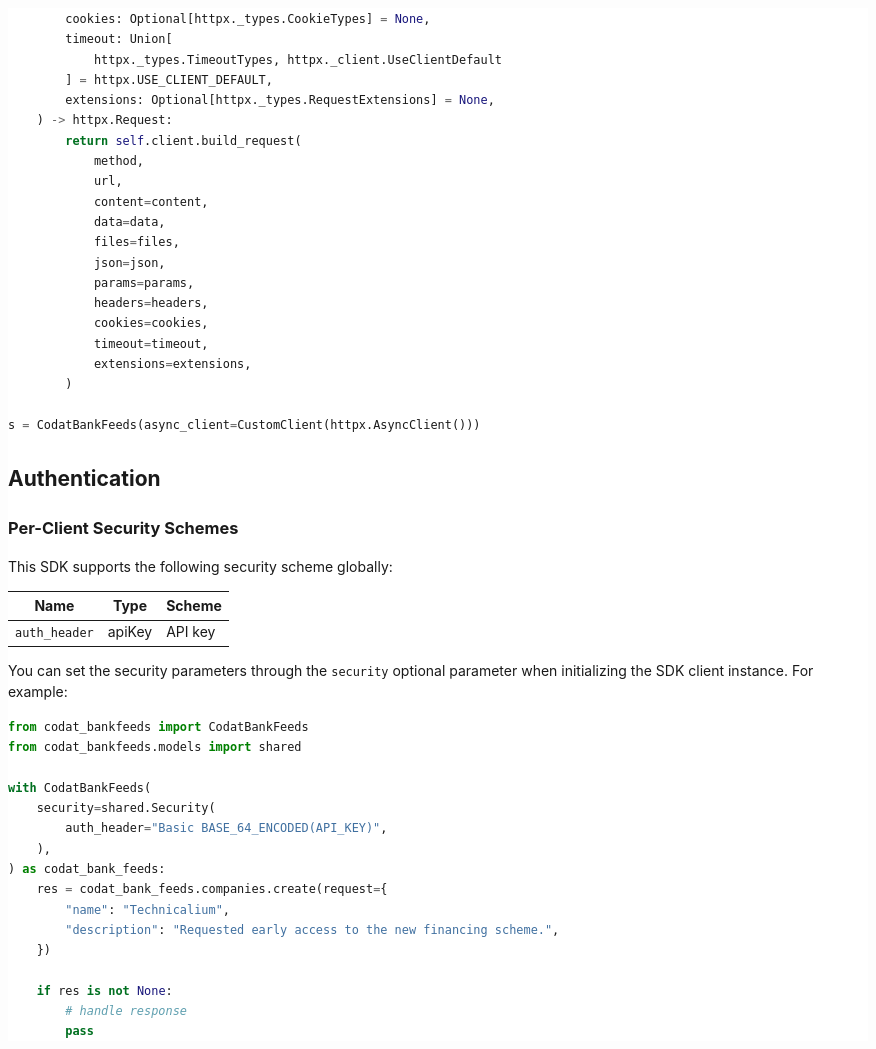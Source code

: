 ```python
        cookies: Optional[httpx._types.CookieTypes] = None,
        timeout: Union[
            httpx._types.TimeoutTypes, httpx._client.UseClientDefault
        ] = httpx.USE_CLIENT_DEFAULT,
        extensions: Optional[httpx._types.RequestExtensions] = None,
    ) -> httpx.Request:
        return self.client.build_request(
            method,
            url,
            content=content,
            data=data,
            files=files,
            json=json,
            params=params,
            headers=headers,
            cookies=cookies,
            timeout=timeout,
            extensions=extensions,
        )

s = CodatBankFeeds(async_client=CustomClient(httpx.AsyncClient()))
```





## Authentication

### Per-Client Security Schemes

This SDK supports the following security scheme globally:

| Name          | Type   | Scheme  |
| ------------- | ------ | ------- |
| `auth_header` | apiKey | API key |

You can set the security parameters through the `security` optional parameter when initializing the SDK client instance. For example:
```python
from codat_bankfeeds import CodatBankFeeds
from codat_bankfeeds.models import shared

with CodatBankFeeds(
    security=shared.Security(
        auth_header="Basic BASE_64_ENCODED(API_KEY)",
    ),
) as codat_bank_feeds:
    res = codat_bank_feeds.companies.create(request={
        "name": "Technicalium",
        "description": "Requested early access to the new financing scheme.",
    })

    if res is not None:
        # handle response
        pass

```
